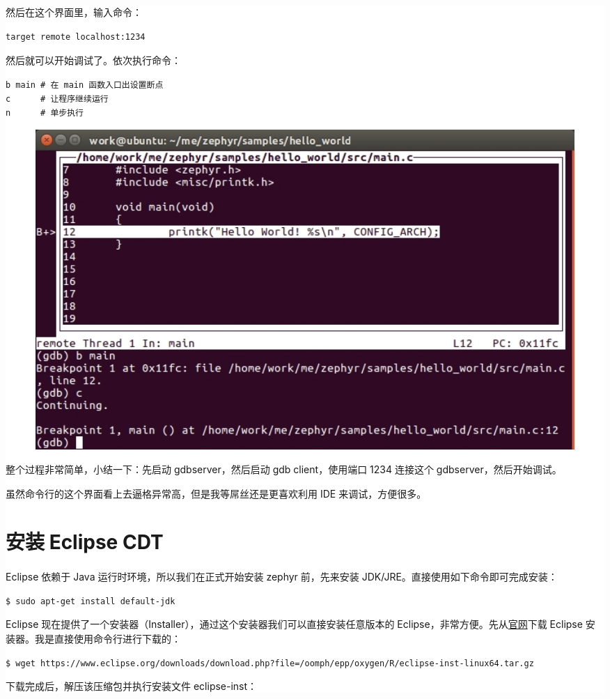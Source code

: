 </center>

然后在这个界面里，输入命令：
```bash
target remote localhost:1234
```

然后就可以开始调试了。依次执行命令：
```
b main # 在 main 函数入口出设置断点
c      # 让程序继续运行
n      # 单步执行
```
<center>

<img src="qemu/cmd-2.jpg" width="90%"/>

</center>

整个过程非常简单，小结一下：先启动 gdbserver，然后启动 gdb client，使用端口 1234 连接这个 gdbserver，然后开始调试。

虽然命令行的这个界面看上去逼格异常高，但是我等屌丝还是更喜欢利用 IDE 来调试，方便很多。

# 安装 Eclipse CDT

Eclipse 依赖于 Java 运行时环境，所以我们在正式开始安装 zephyr 前，先来安装 JDK/JRE。直接使用如下命令即可完成安装：
```bash
$ sudo apt-get install default-jdk
```

Eclipse 现在提供了一个安装器（Installer），通过这个安装器我们可以直接安装任意版本的 Eclipse，非常方便。先从[官网](http://www.eclipse.org/downloads/)下载 Eclipse 安装器。我是直接使用命令行进行下载的：
```
$ wget https://www.eclipse.org/downloads/download.php?file=/oomph/epp/oxygen/R/eclipse-inst-linux64.tar.gz
```
下载完成后，解压该压缩包并执行安装文件 eclipse-inst：
